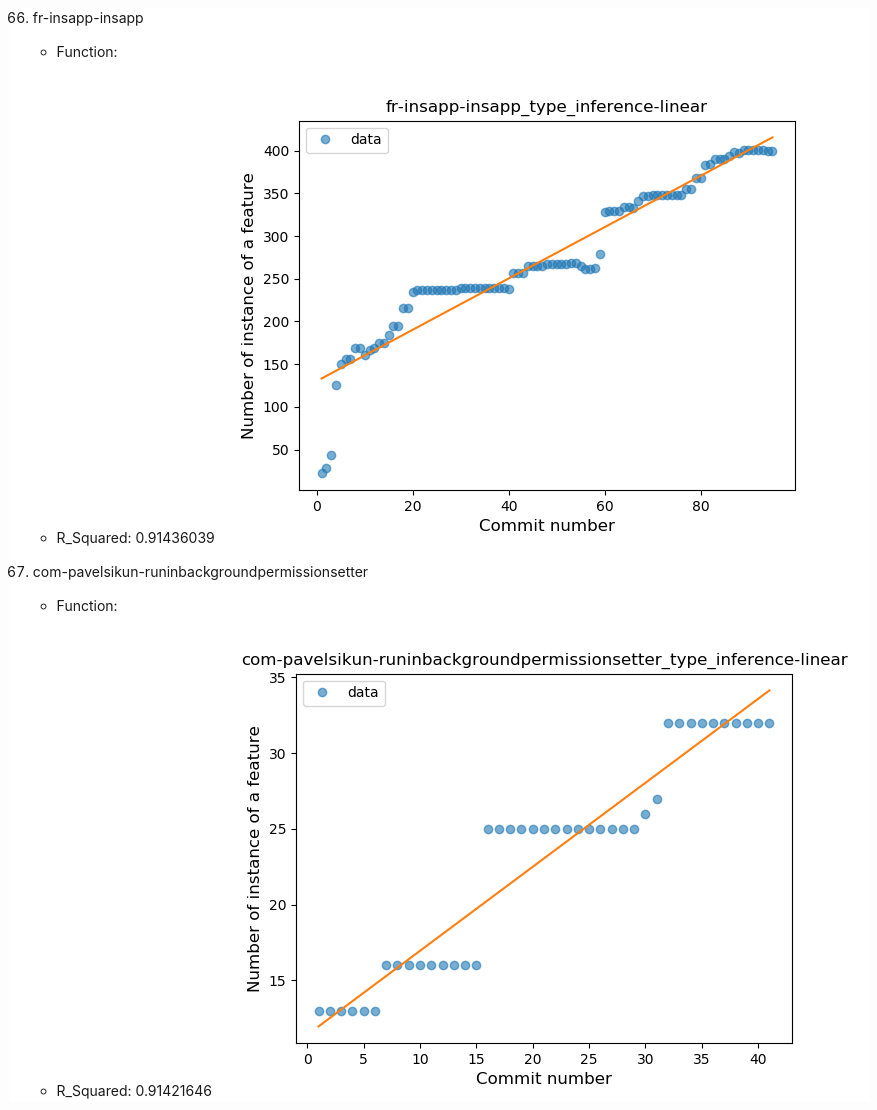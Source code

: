 66. fr-insapp-insapp

	*  Function: ![equation](http://latex.codecogs.com/svg.latex?3.005599x%20&plus;%20130.162822)
	* R_Squared: 0.91436039
 ![fr-insapp-insapptype_inference](../plots/fr-insapp-insapp_type_inference_T1.png)

67. com-pavelsikun-runinbackgroundpermissionsetter

	*  Function: ![equation](http://latex.codecogs.com/svg.latex?0.554704x%20&plus;%2011.4)
	* R_Squared: 0.91421646
 ![com-pavelsikun-runinbackgroundpermissionsettertype_inference](../plots/com-pavelsikun-runinbackgroundpermissionsetter_type_inference_T1.png)
